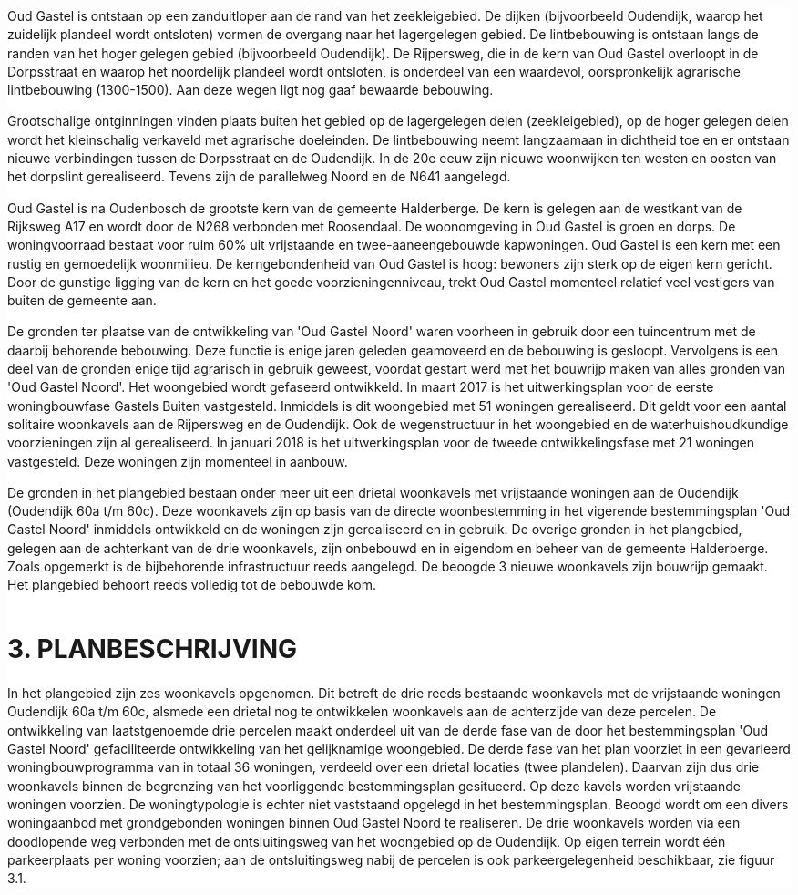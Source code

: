 Oud Gastel is ontstaan op een zanduitloper aan de rand van het zeekleigebied. De dijken (bijvoorbeeld Oudendijk, waarop het zuidelijk plandeel wordt ontsloten) vormen de overgang naar het lagergelegen gebied. De lintbebouwing is ontstaan langs de randen van het hoger gelegen gebied (bijvoorbeeld Oudendijk). De Rijpersweg, die in de kern van Oud Gastel overloopt in de Dorpsstraat en waarop het noordelijk plandeel wordt ontsloten, is onderdeel van een waardevol, oorspronkelijk agrarische lintbebouwing (1300-1500). Aan deze wegen ligt nog gaaf bewaarde bebouwing.

Grootschalige ontginningen vinden plaats buiten het gebied op de lagergelegen delen (zeekleigebied), op de hoger gelegen delen wordt het kleinschalig verkaveld met agrarische doeleinden. De lintbebouwing neemt langzaamaan in dichtheid toe en er ontstaan nieuwe verbindingen tussen de Dorpsstraat en de Oudendijk. In de 20e eeuw zijn nieuwe woonwijken ten westen en oosten van het dorpslint gerealiseerd. Tevens zijn de parallelweg Noord en de N641 aangelegd.

Oud Gastel is na Oudenbosch de grootste kern van de gemeente Halderberge. De kern is gelegen aan de westkant van de Rijksweg A17 en wordt door de N268 verbonden met Roosendaal. De woonomgeving in Oud Gastel is groen en dorps. De woningvoorraad bestaat voor ruim 60% uit vrijstaande en twee-aaneengebouwde kapwoningen. Oud Gastel is een kern met een rustig en gemoedelijk woonmilieu. De kerngebondenheid van Oud Gastel is hoog: bewoners zijn sterk op de eigen kern gericht. Door de gunstige ligging van de kern en het goede voorzieningenniveau, trekt Oud Gastel momenteel relatief veel vestigers van buiten de gemeente aan.

De gronden ter plaatse van de ontwikkeling van 'Oud Gastel Noord' waren voorheen in gebruik door een tuincentrum met de daarbij behorende bebouwing. Deze functie is enige jaren geleden geamoveerd en de bebouwing is gesloopt. Vervolgens is een deel van de gronden enige tijd agrarisch in gebruik geweest, voordat gestart werd met het bouwrijp maken van alles gronden van 'Oud Gastel Noord'. Het woongebied wordt gefaseerd ontwikkeld. In maart 2017 is het uitwerkingsplan voor de eerste woningbouwfase Gastels Buiten vastgesteld. Inmiddels is dit woongebied met 51 woningen gerealiseerd. Dit geldt voor een aantal solitaire woonkavels aan de Rijpersweg en de Oudendijk. Ook de wegenstructuur in het woongebied en de waterhuishoudkundige voorzieningen zijn al gerealiseerd. In januari 2018 is het uitwerkingsplan voor de tweede ontwikkelingsfase met 21 woningen vastgesteld. Deze woningen zijn momenteel in aanbouw.

De gronden in het plangebied bestaan onder meer uit een drietal woonkavels met vrijstaande woningen aan de Oudendijk (Oudendijk 60a t/m 60c). Deze woonkavels zijn op basis van de directe woonbestemming in het vigerende bestemmingsplan 'Oud Gastel Noord' inmiddels ontwikkeld en de woningen zijn gerealiseerd en in gebruik. De overige gronden in het plangebied, gelegen aan de achterkant van de drie woonkavels, zijn onbebouwd en in eigendom en beheer van de gemeente Halderberge. Zoals opgemerkt is de bijbehorende infrastructuur reeds aangelegd. De beoogde 3 nieuwe woonkavels zijn bouwrijp gemaakt. Het plangebied behoort reeds volledig tot de bebouwde kom.

# **3. PLANBESCHRIJVING**

In het plangebied zijn zes woonkavels opgenomen. Dit betreft de drie reeds bestaande woonkavels met de vrijstaande woningen Oudendijk 60a t/m 60c, alsmede een drietal nog te ontwikkelen woonkavels aan de achterzijde van deze percelen. De ontwikkeling van laatstgenoemde drie percelen maakt onderdeel uit van de derde fase van de door het bestemmingsplan 'Oud Gastel Noord' gefaciliteerde ontwikkeling van het gelijknamige woongebied. De derde fase van het plan voorziet in een gevarieerd woningbouwprogramma van in totaal 36 woningen, verdeeld over een drietal locaties (twee plandelen). Daarvan zijn dus drie woonkavels binnen de begrenzing van het voorliggende bestemmingsplan gesitueerd. Op deze kavels worden vrijstaande woningen voorzien. De woningtypologie is echter niet vaststaand opgelegd in het bestemmingsplan. Beoogd wordt om een divers woningaanbod met grondgebonden woningen binnen Oud Gastel Noord te realiseren. De drie woonkavels worden via een doodlopende weg verbonden met de ontsluitingsweg van het woongebied op de Oudendijk. Op eigen terrein wordt één parkeerplaats per woning voorzien; aan de ontsluitingsweg nabij de percelen is ook parkeergelegenheid beschikbaar, zie figuur 3.1.
